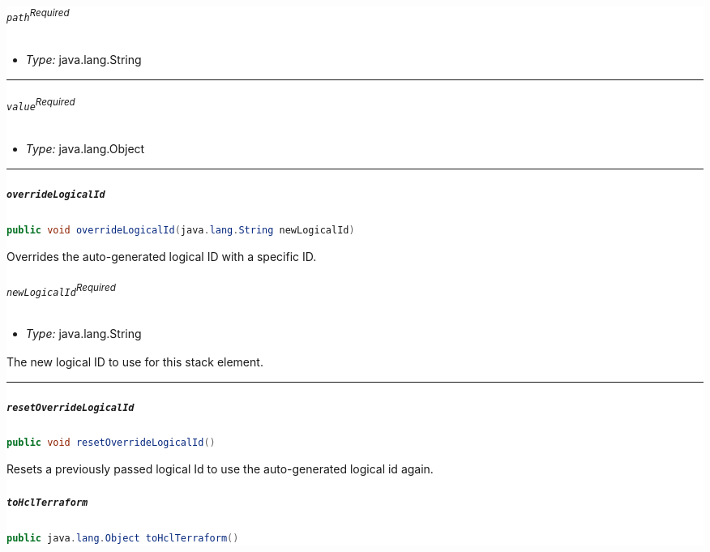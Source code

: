 ###### `path`<sup>Required</sup> <a name="path" id="@cdktf/provider-cloudflare.dataCloudflarePageShieldConnections.DataCloudflarePageShieldConnections.addOverride.parameter.path"></a>

- *Type:* java.lang.String

---

###### `value`<sup>Required</sup> <a name="value" id="@cdktf/provider-cloudflare.dataCloudflarePageShieldConnections.DataCloudflarePageShieldConnections.addOverride.parameter.value"></a>

- *Type:* java.lang.Object

---

##### `overrideLogicalId` <a name="overrideLogicalId" id="@cdktf/provider-cloudflare.dataCloudflarePageShieldConnections.DataCloudflarePageShieldConnections.overrideLogicalId"></a>

```java
public void overrideLogicalId(java.lang.String newLogicalId)
```

Overrides the auto-generated logical ID with a specific ID.

###### `newLogicalId`<sup>Required</sup> <a name="newLogicalId" id="@cdktf/provider-cloudflare.dataCloudflarePageShieldConnections.DataCloudflarePageShieldConnections.overrideLogicalId.parameter.newLogicalId"></a>

- *Type:* java.lang.String

The new logical ID to use for this stack element.

---

##### `resetOverrideLogicalId` <a name="resetOverrideLogicalId" id="@cdktf/provider-cloudflare.dataCloudflarePageShieldConnections.DataCloudflarePageShieldConnections.resetOverrideLogicalId"></a>

```java
public void resetOverrideLogicalId()
```

Resets a previously passed logical Id to use the auto-generated logical id again.

##### `toHclTerraform` <a name="toHclTerraform" id="@cdktf/provider-cloudflare.dataCloudflarePageShieldConnections.DataCloudflarePageShieldConnections.toHclTerraform"></a>

```java
public java.lang.Object toHclTerraform()
```
